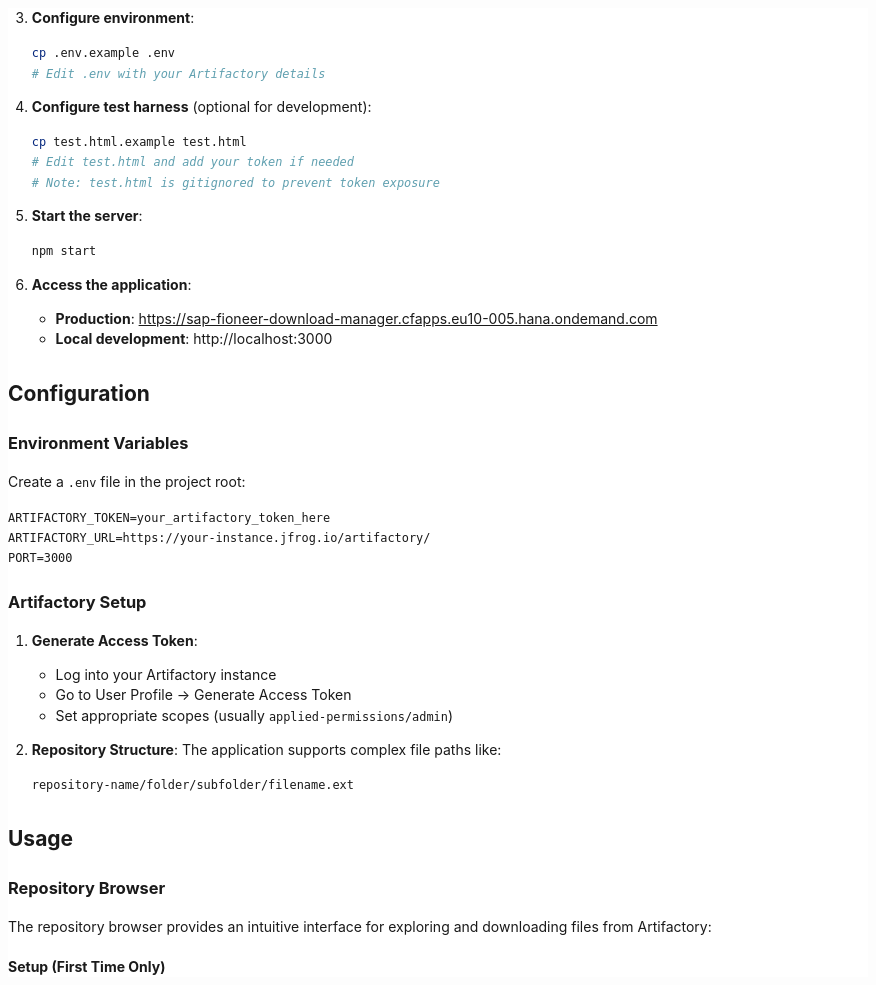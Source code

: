 3. **Configure environment**:
   ```bash
   cp .env.example .env
   # Edit .env with your Artifactory details
   ```

4. **Configure test harness** (optional for development):
   ```bash
   cp test.html.example test.html
   # Edit test.html and add your token if needed
   # Note: test.html is gitignored to prevent token exposure
   ```

5. **Start the server**:
   ```bash
   npm start
   ```

6. **Access the application**:
   - **Production**: https://sap-fioneer-download-manager.cfapps.eu10-005.hana.ondemand.com
   - **Local development**: http://localhost:3000

## Configuration

### Environment Variables

Create a `.env` file in the project root:

```env
ARTIFACTORY_TOKEN=your_artifactory_token_here
ARTIFACTORY_URL=https://your-instance.jfrog.io/artifactory/
PORT=3000
```

### Artifactory Setup

1. **Generate Access Token**:
   - Log into your Artifactory instance
   - Go to User Profile → Generate Access Token
   - Set appropriate scopes (usually `applied-permissions/admin`)

2. **Repository Structure**:
   The application supports complex file paths like:
   ```
   repository-name/folder/subfolder/filename.ext
   ```

## Usage

### Repository Browser

The repository browser provides an intuitive interface for exploring and downloading files from Artifactory:

#### Setup (First Time Only)
